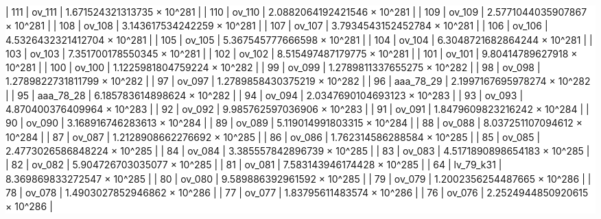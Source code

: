 | 111 | ov_111 | 1.671524321313735 × 10^281 |
| 110 | ov_110 | 2.0882064192421546 × 10^281 |
| 109 | ov_109 | 2.5771044035907867 × 10^281 |
| 108 | ov_108 | 3.143617534242259 × 10^281 |
| 107 | ov_107 | 3.7934543152452784 × 10^281 |
| 106 | ov_106 | 4.5326432321412704 × 10^281 |
| 105 | ov_105 | 5.367545777666598 × 10^281 |
| 104 | ov_104 | 6.3048721682864244 × 10^281 |
| 103 | ov_103 | 7.351700178550345 × 10^281 |
| 102 | ov_102 | 8.515497487179775 × 10^281 |
| 101 | ov_101 | 9.80414789627918 × 10^281 |
| 100 | ov_100 | 1.1225981804759224 × 10^282 |
| 99 | ov_099 | 1.2789811337655275 × 10^282 |
| 98 | ov_098 | 1.2789822731811799 × 10^282 |
| 97 | ov_097 | 1.2789858430375219 × 10^282 |
| 96 | aaa_78_29 | 2.1997167695978274 × 10^282 |
| 95 | aaa_78_28 | 6.185783614898624 × 10^282 |
| 94 | ov_094 | 2.0347690104693123 × 10^283 |
| 93 | ov_093 | 4.870400376409964 × 10^283 |
| 92 | ov_092 | 9.985762597036906 × 10^283 |
| 91 | ov_091 | 1.8479609823216242 × 10^284 |
| 90 | ov_090 | 3.168916746283613 × 10^284 |
| 89 | ov_089 | 5.119014991803315 × 10^284 |
| 88 | ov_088 | 8.037251107094612 × 10^284 |
| 87 | ov_087 | 1.2128908662276692 × 10^285 |
| 86 | ov_086 | 1.762314586288584 × 10^285 |
| 85 | ov_085 | 2.4773026586848224 × 10^285 |
| 84 | ov_084 | 3.385557842896739 × 10^285 |
| 83 | ov_083 | 4.5171890898654183 × 10^285 |
| 82 | ov_082 | 5.904726703035077 × 10^285 |
| 81 | ov_081 | 7.583143946174428 × 10^285 |
| 64 | lv_79_k31 | 8.369869833272547 × 10^285 |
| 80 | ov_080 | 9.589886392961592 × 10^285 |
| 79 | ov_079 | 1.2002356254487665 × 10^286 |
| 78 | ov_078 | 1.4903027852946862 × 10^286 |
| 77 | ov_077 | 1.83795611483574 × 10^286 |
| 76 | ov_076 | 2.2524944850920615 × 10^286 |